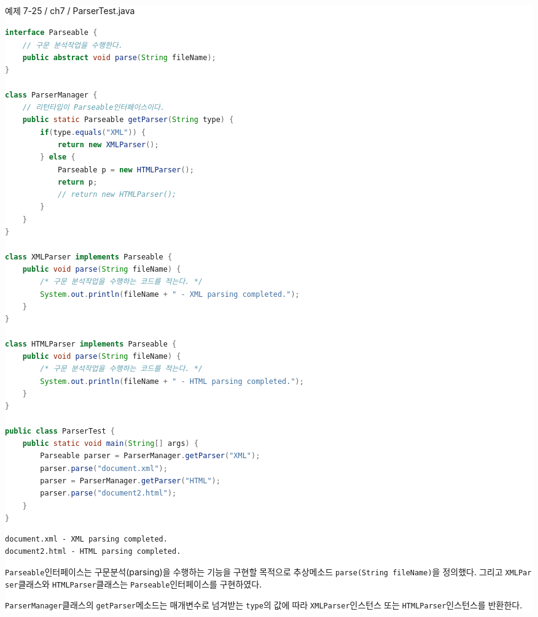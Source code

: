 예제 7-25 / ch7 / ParserTest.java

``` java
interface Parseable {
    // 구문 분석작업을 수행한다.
    public abstract void parse(String fileName);
}

class ParserManager {
    // 리턴타입이 Parseable인터페이스이다.
    public static Parseable getParser(String type) {
        if(type.equals("XML")) {
            return new XMLParser();
        } else {
            Parseable p = new HTMLParser();
            return p;
            // return new HTMLParser();
        }
    }
}

class XMLParser implements Parseable {
    public void parse(String fileName) {
        /* 구문 분석작업을 수행하는 코드를 적는다. */
    	System.out.println(fileName + " - XML parsing completed.");
    }
}

class HTMLParser implements Parseable {
	public void parse(String fileName) {
		/* 구문 분석작업을 수행하는 코드를 적는다. */
		System.out.println(fileName + " - HTML parsing completed.");
	}
}

public class ParserTest {
	public static void main(String[] args) {
		Parseable parser = ParserManager.getParser("XML");
		parser.parse("document.xml");
		parser = ParserManager.getParser("HTML");
		parser.parse("document2.html");
	}
}
```

```
document.xml - XML parsing completed.
document2.html - HTML parsing completed.
```

`Parseable`인터페이스는 구문분석(parsing)을 수행하는 기능을 구현할 목적으로 추상메소드 `parse(String fileName)`을 정의했다. 그리고 `XMLParser`클래스와 `HTMLParser`클래스는 `Parseable`인터페이스를 구현하였다.

`ParserManager`클래스의 `getParser`메소드는 매개변수로 넘겨받는 `type`의 값에 따라 `XMLParser`인스턴스 또는 `HTMLParser`인스턴스를 반환한다.
